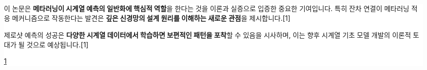 이 논문은 **메타러닝이 시계열 예측의 일반화에 핵심적 역할**을 한다는 것을 이론과 실증으로 입증한 중요한 기여입니다. 특히 잔차 연결이 메타러닝 적응 메커니즘으로 작동한다는 발견은 **깊은 신경망의 설계 원리를 이해하는 새로운 관점**을 제시합니다.[1]

제로샷 예측의 성공은 **다양한 시계열 데이터에서 학습하면 보편적인 패턴을 포착**할 수 있음을 시사하며, 이는 향후 시계열 기초 모델 개발의 이론적 토대가 될 것으로 예상됩니다.[1]

[1](https://ppl-ai-file-upload.s3.amazonaws.com/web/direct-files/attachments/65988149/22f35d48-ef3e-48f5-bc77-1d1445112691/2002.02887v3.pdf)
